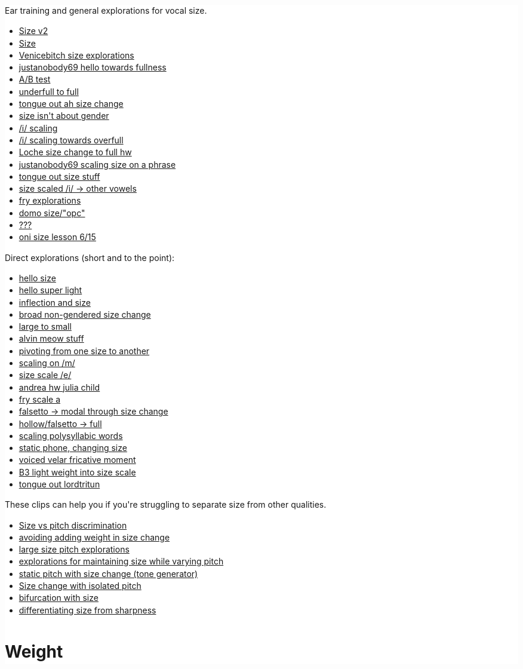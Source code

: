 Ear training and general explorations for vocal size.

* [Size v2](https://clyp.it/jdquw5ac)
* [Size](https://clyp.it/zylqbapt)
* [Venicebitch size explorations](https://clyp.it/dwhswbcv)
* [justanobody69 hello towards fullness](https://clyp.it/1dkeohn3)
* [A/B test](https://clyp.it/irdbdazr)
* [underfull to full](https://clyp.it/v43u53mk)
* [tongue out ah size change](https://clyp.it/qf1bf4gx)
* [size isn't about gender](https://clyp.it/sq4wjmf0)
* [/i/ scaling](https://clyp.it/ajwwlwjz)
* [/i/ scaling towards overfull](https://clyp.it/lfwha1fx)
* [Loche size change to full hw](https://clyp.it/cguf510v)
* [justanobody69 scaling size on a phrase](https://clyp.it/boulqmsl)
* [tongue out size stuff](https://clyp.it/upn5pedf)
* [size scaled /i/ -> other vowels](https://clyp.it/fplcag40)
* [fry explorations](https://clyp.it/akpwcwwe)
* [domo size/"opc"](https://clyp.it/5ywzvqbo)
* [???](https://clyp.it/nhgzbjjc)
* [oni size lesson 6/15](https://clyp.it/vcqa52tm)

Direct explorations (short and to the point): 

* [hello size](https://clyp.it/zegsbgqv)
* [hello super light](https://clyp.it/dkdp4bvu)
* [inflection and size](https://clyp.it/hetlhzvn)
* [broad non-gendered size change](https://clyp.it/2x1gdtyx)
* [large to small](https://clyp.it/eraggfqe)
* [alvin meow stuff](https://clyp.it/ycfw12wp)
* [pivoting from one size to another](https://clyp.it/yvv4hnan)
* [scaling on /m/](https://clyp.it/zifnjkhr)
* [size scale /e/](https://clyp.it/iq4or0uj)
* [andrea hw julia child](https://clyp.it/0ukkl0ud)
* [fry scale a](https://clyp.it/as0ahzzb)
* [falsetto -> modal through size change](https://clyp.it/qip1diwq)
* [hollow/falsetto -> full](https://clyp.it/km0sicuc)
* [scaling polysyllabic words](https://clyp.it/2fwtjd3m)
* [static phone, changing size](https://clyp.it/rsxzkkvu)
* [voiced velar fricative moment](https://clyp.it/p5t45e02)
* [B3 light weight into size scale](https://clyp.it/ll5est2g)
* [tongue out lordtritun](https://clyp.it/sbxdj03d)

These clips can help you if you're struggling to separate size from other qualities.

* [Size vs pitch discrimination](https://clyp.it/iilm2zlk)
* [avoiding adding weight in size change](https://clyp.it/jzwvnblo)
* [large size pitch explorations](https://clyp.it/w4lvlgfe)
* [explorations for maintaining size while varying pitch](https://clyp.it/ep5rc54f)
* [static pitch with size change (tone generator)](https://clyp.it/qetr4rp0)
* [Size change with isolated pitch](https://clyp.it/333unk2n)
* [bifurcation with size](https://clyp.it/uekmqpj0)
* [differentiating size from sharpness](https://clyp.it/3xet44zt)

# **Weight**
